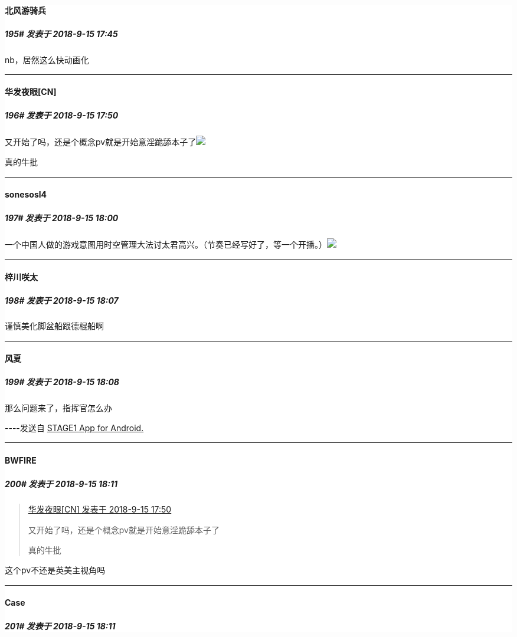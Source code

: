 ####  北风游骑兵  
##### 195#       发表于 2018-9-15 17:45

nb，居然这么快动画化

*****

####  华发夜眼[CN]  
##### 196#       发表于 2018-9-15 17:50

又开始了吗，还是个概念pv就是开始意淫跪舔本子了<img src="https://static.saraba1st.com/image/smiley/face2017/037.png" referrerpolicy="no-referrer">

真的牛批

*****

####  sonesosl4  
##### 197#       发表于 2018-9-15 18:00

一个中国人做的游戏意图用时空管理大法讨太君高兴。（节奏已经写好了，等一个开播。）<img src="https://static.saraba1st.com/image/smiley/face2017/067.png" referrerpolicy="no-referrer">

*****

####  梓川咲太  
##### 198#       发表于 2018-9-15 18:07

谨慎美化脚盆船跟德棍船啊

*****

####  风夏  
##### 199#       发表于 2018-9-15 18:08

那么问题来了，指挥官怎么办

----发送自 [STAGE1 App for Android.](http://stage1.5j4m.com/?1.32)

*****

####  BWFIRE  
##### 200#       发表于 2018-9-15 18:11

<blockquote><a href="httphttps://bbs.saraba1st.com/2b/forum.php?mod=redirect&amp;goto=findpost&amp;pid=40968053&amp;ptid=1755583" target="_blank">华发夜眼[CN] 发表于 2018-9-15 17:50</a>

又开始了吗，还是个概念pv就是开始意淫跪舔本子了

真的牛批</blockquote>
这个pv不还是英美主视角吗

*****

####  Case  
##### 201#       发表于 2018-9-15 18:11
